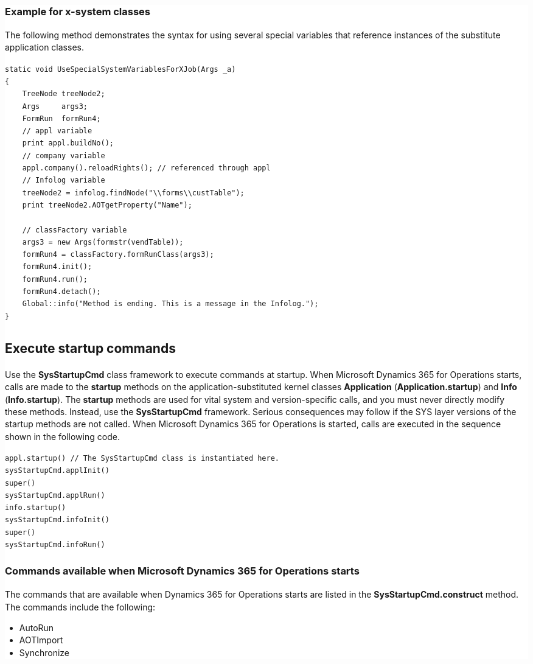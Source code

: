 ### Example for x-system classes

The following method demonstrates the syntax for using several special variables that reference instances of the substitute application classes.

    static void UseSpecialSystemVariablesForXJob(Args _a)
    {
        TreeNode treeNode2;
        Args     args3;
        FormRun  formRun4;
        // appl variable
        print appl.buildNo();
        // company variable
        appl.company().reloadRights(); // referenced through appl
        // Infolog variable
        treeNode2 = infolog.findNode("\\forms\\custTable");
        print treeNode2.AOTgetProperty("Name");
     
        // classFactory variable
        args3 = new Args(formstr(vendTable));
        formRun4 = classFactory.formRunClass(args3);
        formRun4.init();
        formRun4.run();
        formRun4.detach();
        Global::info("Method is ending. This is a message in the Infolog.");
    }

## Execute startup commands
Use the **SysStartupCmd** class framework to execute commands at startup. When Microsoft Dynamics 365 for Operations starts, calls are made to the **startup** methods on the application-substituted kernel classes **Application** (**Application.startup**) and **Info** (**Info.startup**). The **startup** methods are used for vital system and version-specific calls, and you must never directly modify these methods. Instead, use the **SysStartupCmd** framework. Serious consequences may follow if the SYS layer versions of the startup methods are not called. When Microsoft Dynamics 365 for Operations is started, calls are executed in the sequence shown in the following code.

    appl.startup() // The SysStartupCmd class is instantiated here.
    sysStartupCmd.applInit()
    super()
    sysStartupCmd.applRun()
    info.startup()
    sysStartupCmd.infoInit()
    super()
    sysStartupCmd.infoRun()

### Commands available when Microsoft Dynamics 365 for Operations starts

The commands that are available when Dynamics 365 for Operations starts are listed in the **SysStartupCmd.construct** method. The commands include the following:

-   AutoRun
-   AOTImport
-   Synchronize
